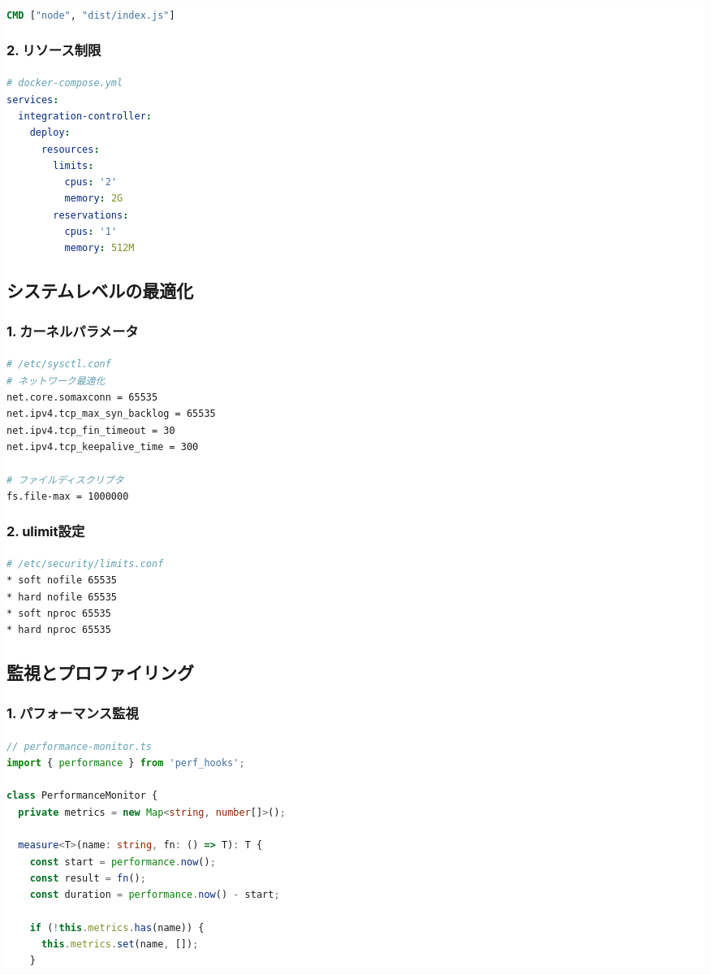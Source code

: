 ```dockerfile
CMD ["node", "dist/index.js"]
```

### 2. リソース制限

```yaml
# docker-compose.yml
services:
  integration-controller:
    deploy:
      resources:
        limits:
          cpus: '2'
          memory: 2G
        reservations:
          cpus: '1'
          memory: 512M
```

## システムレベルの最適化

### 1. カーネルパラメータ

```bash
# /etc/sysctl.conf
# ネットワーク最適化
net.core.somaxconn = 65535
net.ipv4.tcp_max_syn_backlog = 65535
net.ipv4.tcp_fin_timeout = 30
net.ipv4.tcp_keepalive_time = 300

# ファイルディスクリプタ
fs.file-max = 1000000
```

### 2. ulimit設定

```bash
# /etc/security/limits.conf
* soft nofile 65535
* hard nofile 65535
* soft nproc 65535
* hard nproc 65535
```

## 監視とプロファイリング

### 1. パフォーマンス監視

```typescript
// performance-monitor.ts
import { performance } from 'perf_hooks';

class PerformanceMonitor {
  private metrics = new Map<string, number[]>();
  
  measure<T>(name: string, fn: () => T): T {
    const start = performance.now();
    const result = fn();
    const duration = performance.now() - start;
    
    if (!this.metrics.has(name)) {
      this.metrics.set(name, []);
    }
```